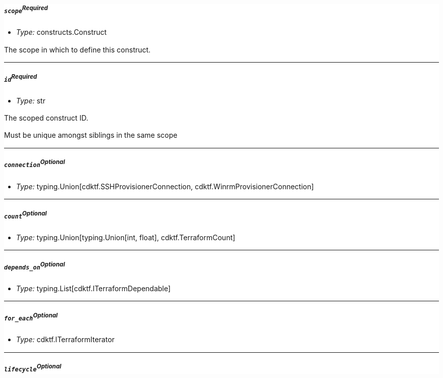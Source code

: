 
##### `scope`<sup>Required</sup> <a name="scope" id="@cdktf/provider-hcs.clusterRootToken.ClusterRootToken.Initializer.parameter.scope"></a>

- *Type:* constructs.Construct

The scope in which to define this construct.

---

##### `id`<sup>Required</sup> <a name="id" id="@cdktf/provider-hcs.clusterRootToken.ClusterRootToken.Initializer.parameter.id"></a>

- *Type:* str

The scoped construct ID.

Must be unique amongst siblings in the same scope

---

##### `connection`<sup>Optional</sup> <a name="connection" id="@cdktf/provider-hcs.clusterRootToken.ClusterRootToken.Initializer.parameter.connection"></a>

- *Type:* typing.Union[cdktf.SSHProvisionerConnection, cdktf.WinrmProvisionerConnection]

---

##### `count`<sup>Optional</sup> <a name="count" id="@cdktf/provider-hcs.clusterRootToken.ClusterRootToken.Initializer.parameter.count"></a>

- *Type:* typing.Union[typing.Union[int, float], cdktf.TerraformCount]

---

##### `depends_on`<sup>Optional</sup> <a name="depends_on" id="@cdktf/provider-hcs.clusterRootToken.ClusterRootToken.Initializer.parameter.dependsOn"></a>

- *Type:* typing.List[cdktf.ITerraformDependable]

---

##### `for_each`<sup>Optional</sup> <a name="for_each" id="@cdktf/provider-hcs.clusterRootToken.ClusterRootToken.Initializer.parameter.forEach"></a>

- *Type:* cdktf.ITerraformIterator

---

##### `lifecycle`<sup>Optional</sup> <a name="lifecycle" id="@cdktf/provider-hcs.clusterRootToken.ClusterRootToken.Initializer.parameter.lifecycle"></a>
